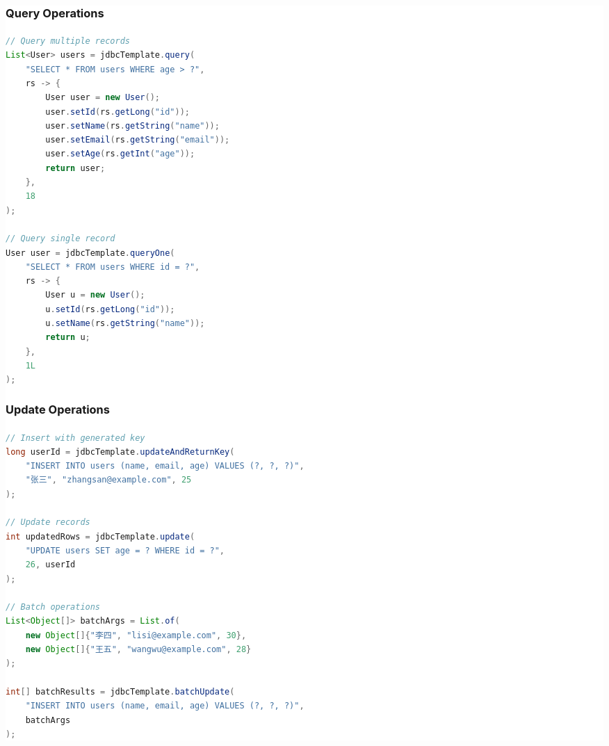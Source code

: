 ### Query Operations

```java
// Query multiple records
List<User> users = jdbcTemplate.query(
    "SELECT * FROM users WHERE age > ?",
    rs -> {
        User user = new User();
        user.setId(rs.getLong("id"));
        user.setName(rs.getString("name"));
        user.setEmail(rs.getString("email"));
        user.setAge(rs.getInt("age"));
        return user;
    },
    18
);

// Query single record
User user = jdbcTemplate.queryOne(
    "SELECT * FROM users WHERE id = ?",
    rs -> {
        User u = new User();
        u.setId(rs.getLong("id"));
        u.setName(rs.getString("name"));
        return u;
    },
    1L
);
```

### Update Operations

```java
// Insert with generated key
long userId = jdbcTemplate.updateAndReturnKey(
    "INSERT INTO users (name, email, age) VALUES (?, ?, ?)",
    "张三", "zhangsan@example.com", 25
);

// Update records
int updatedRows = jdbcTemplate.update(
    "UPDATE users SET age = ? WHERE id = ?",
    26, userId
);

// Batch operations
List<Object[]> batchArgs = List.of(
    new Object[]{"李四", "lisi@example.com", 30},
    new Object[]{"王五", "wangwu@example.com", 28}
);

int[] batchResults = jdbcTemplate.batchUpdate(
    "INSERT INTO users (name, email, age) VALUES (?, ?, ?)",
    batchArgs
);
```
